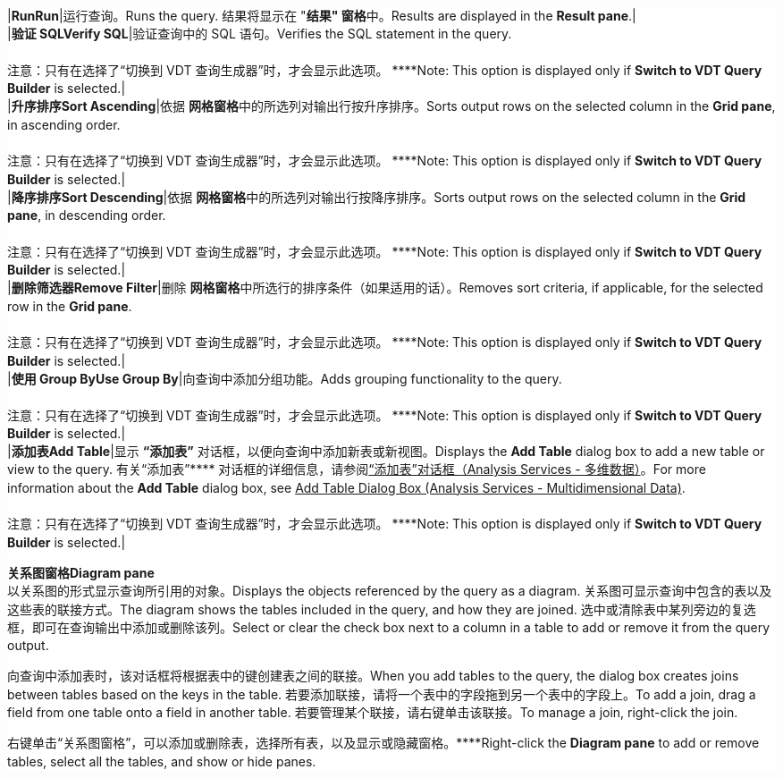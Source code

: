 |<span data-ttu-id="db77d-156">**Run**</span><span class="sxs-lookup"><span data-stu-id="db77d-156">**Run**</span></span>|<span data-ttu-id="db77d-157">运行查询。</span><span class="sxs-lookup"><span data-stu-id="db77d-157">Runs the query.</span></span> <span data-ttu-id="db77d-158">结果将显示在 "**结果" 窗格**中。</span><span class="sxs-lookup"><span data-stu-id="db77d-158">Results are displayed in the **Result pane**.</span></span>|  
|<span data-ttu-id="db77d-159">**验证 SQL**</span><span class="sxs-lookup"><span data-stu-id="db77d-159">**Verify SQL**</span></span>|<span data-ttu-id="db77d-160">验证查询中的 SQL 语句。</span><span class="sxs-lookup"><span data-stu-id="db77d-160">Verifies the SQL statement in the query.</span></span><br /><br /> <span data-ttu-id="db77d-161">注意：只有在选择了“切换到 VDT 查询生成器”时，才会显示此选项。 \*\*\*\*</span><span class="sxs-lookup"><span data-stu-id="db77d-161">Note: This option is displayed only if **Switch to VDT Query Builder** is selected.</span></span>|  
|<span data-ttu-id="db77d-162">**升序排序**</span><span class="sxs-lookup"><span data-stu-id="db77d-162">**Sort Ascending**</span></span>|<span data-ttu-id="db77d-163">依据 **网格窗格**中的所选列对输出行按升序排序。</span><span class="sxs-lookup"><span data-stu-id="db77d-163">Sorts output rows on the selected column in the **Grid pane**, in ascending order.</span></span><br /><br /> <span data-ttu-id="db77d-164">注意：只有在选择了“切换到 VDT 查询生成器”时，才会显示此选项。 \*\*\*\*</span><span class="sxs-lookup"><span data-stu-id="db77d-164">Note: This option is displayed only if **Switch to VDT Query Builder** is selected.</span></span>|  
|<span data-ttu-id="db77d-165">**降序排序**</span><span class="sxs-lookup"><span data-stu-id="db77d-165">**Sort Descending**</span></span>|<span data-ttu-id="db77d-166">依据 **网格窗格**中的所选列对输出行按降序排序。</span><span class="sxs-lookup"><span data-stu-id="db77d-166">Sorts output rows on the selected column in the **Grid pane**, in descending order.</span></span><br /><br /> <span data-ttu-id="db77d-167">注意：只有在选择了“切换到 VDT 查询生成器”时，才会显示此选项。 \*\*\*\*</span><span class="sxs-lookup"><span data-stu-id="db77d-167">Note: This option is displayed only if **Switch to VDT Query Builder** is selected.</span></span>|  
|<span data-ttu-id="db77d-168">**删除筛选器**</span><span class="sxs-lookup"><span data-stu-id="db77d-168">**Remove Filter**</span></span>|<span data-ttu-id="db77d-169">删除 **网格窗格**中所选行的排序条件（如果适用的话）。</span><span class="sxs-lookup"><span data-stu-id="db77d-169">Removes sort criteria, if applicable, for the selected row in the **Grid pane**.</span></span><br /><br /> <span data-ttu-id="db77d-170">注意：只有在选择了“切换到 VDT 查询生成器”时，才会显示此选项。 \*\*\*\*</span><span class="sxs-lookup"><span data-stu-id="db77d-170">Note: This option is displayed only if **Switch to VDT Query Builder** is selected.</span></span>|  
|<span data-ttu-id="db77d-171">**使用 Group By**</span><span class="sxs-lookup"><span data-stu-id="db77d-171">**Use Group By**</span></span>|<span data-ttu-id="db77d-172">向查询中添加分组功能。</span><span class="sxs-lookup"><span data-stu-id="db77d-172">Adds grouping functionality to the query.</span></span><br /><br /> <span data-ttu-id="db77d-173">注意：只有在选择了“切换到 VDT 查询生成器”时，才会显示此选项。 \*\*\*\*</span><span class="sxs-lookup"><span data-stu-id="db77d-173">Note: This option is displayed only if **Switch to VDT Query Builder** is selected.</span></span>|  
|<span data-ttu-id="db77d-174">**添加表**</span><span class="sxs-lookup"><span data-stu-id="db77d-174">**Add Table**</span></span>|<span data-ttu-id="db77d-175">显示 **“添加表”** 对话框，以便向查询中添加新表或新视图。</span><span class="sxs-lookup"><span data-stu-id="db77d-175">Displays the **Add Table** dialog box to add a new table or view to the query.</span></span> <span data-ttu-id="db77d-176">有关“添加表”\*\*\*\* 对话框的详细信息，请参阅[“添加表”对话框（Analysis Services - 多维数据）](add-table-dialog-box-analysis-services-multidimensional-data.md)。</span><span class="sxs-lookup"><span data-stu-id="db77d-176">For more information about the **Add Table** dialog box, see [Add Table Dialog Box &#40;Analysis Services - Multidimensional Data&#41;](add-table-dialog-box-analysis-services-multidimensional-data.md).</span></span><br /><br /> <span data-ttu-id="db77d-177">注意：只有在选择了“切换到 VDT 查询生成器”时，才会显示此选项。 \*\*\*\*</span><span class="sxs-lookup"><span data-stu-id="db77d-177">Note: This option is displayed only if **Switch to VDT Query Builder** is selected.</span></span>|  
  
 <span data-ttu-id="db77d-178">**关系图窗格**</span><span class="sxs-lookup"><span data-stu-id="db77d-178">**Diagram pane**</span></span>  
 <span data-ttu-id="db77d-179">以关系图的形式显示查询所引用的对象。</span><span class="sxs-lookup"><span data-stu-id="db77d-179">Displays the objects referenced by the query as a diagram.</span></span> <span data-ttu-id="db77d-180">关系图可显示查询中包含的表以及这些表的联接方式。</span><span class="sxs-lookup"><span data-stu-id="db77d-180">The diagram shows the tables included in the query, and how they are joined.</span></span> <span data-ttu-id="db77d-181">选中或清除表中某列旁边的复选框，即可在查询输出中添加或删除该列。</span><span class="sxs-lookup"><span data-stu-id="db77d-181">Select or clear the check box next to a column in a table to add or remove it from the query output.</span></span>  
  
 <span data-ttu-id="db77d-182">向查询中添加表时，该对话框将根据表中的键创建表之间的联接。</span><span class="sxs-lookup"><span data-stu-id="db77d-182">When you add tables to the query, the dialog box creates joins between tables based on the keys in the table.</span></span> <span data-ttu-id="db77d-183">若要添加联接，请将一个表中的字段拖到另一个表中的字段上。</span><span class="sxs-lookup"><span data-stu-id="db77d-183">To add a join, drag a field from one table onto a field in another table.</span></span> <span data-ttu-id="db77d-184">若要管理某个联接，请右键单击该联接。</span><span class="sxs-lookup"><span data-stu-id="db77d-184">To manage a join, right-click the join.</span></span>  
  
 <span data-ttu-id="db77d-185">右键单击“关系图窗格”，可以添加或删除表，选择所有表，以及显示或隐藏窗格。\*\*\*\*</span><span class="sxs-lookup"><span data-stu-id="db77d-185">Right-click the **Diagram pane** to add or remove tables, select all the tables, and show or hide panes.</span></span>  
  